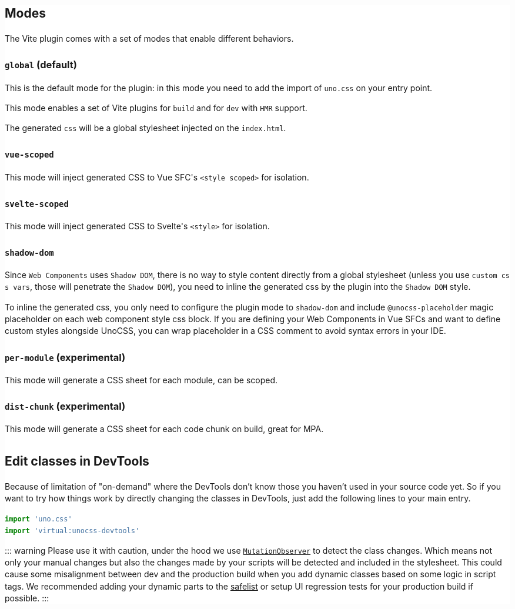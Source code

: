 ## Modes

The Vite plugin comes with a set of modes that enable different behaviors.

### `global` (default)

This is the default mode for the plugin: in this mode you need to add the import of `uno.css` on your entry point.

This mode enables a set of Vite plugins for `build` and for `dev` with `HMR` support.

The generated `css` will be a global stylesheet injected on the `index.html`.

### `vue-scoped`

This mode will inject generated CSS to Vue SFC's `<style scoped>` for isolation.

### `svelte-scoped`

This mode will inject generated CSS to Svelte's `<style>` for isolation.

### `shadow-dom`

Since `Web Components` uses `Shadow DOM`, there is no way to style content directly from a global stylesheet (unless you use `custom css vars`, those will penetrate the `Shadow DOM`), you need to inline the generated css by the plugin into the `Shadow DOM` style.

To inline the generated css, you only need to configure the plugin mode to `shadow-dom` and include `@unocss-placeholder` magic placeholder on each web component style css block. If you are defining your Web Components in Vue SFCs and want to define custom styles alongside UnoCSS, you can wrap placeholder in a CSS comment to avoid syntax errors in your IDE.

### `per-module` (experimental)

This mode will generate a CSS sheet for each module, can be scoped.

### `dist-chunk` (experimental)

This mode will generate a CSS sheet for each code chunk on build, great for MPA.

## Edit classes in DevTools

Because of limitation of "on-demand" where the DevTools don’t know those you haven’t used in your source code yet. So if you want to try how things work by directly changing the classes in DevTools, just add the following lines to your main entry.

```ts
import 'uno.css'
import 'virtual:unocss-devtools'
```

::: warning
Please use it with caution, under the hood we use [`MutationObserver`](https://developer.mozilla.org/en-US/docs/Web/API/MutationObserver) to detect the class changes. Which means not only your manual changes but also the changes made by your scripts will be detected and included in the stylesheet. This could cause some misalignment between dev and the production build when you add dynamic classes based on some logic in script tags. We recommended adding your dynamic parts to the [safelist](https://github.com/unocss/unocss/issues/511) or setup UI regression tests for your production build if possible.
:::

